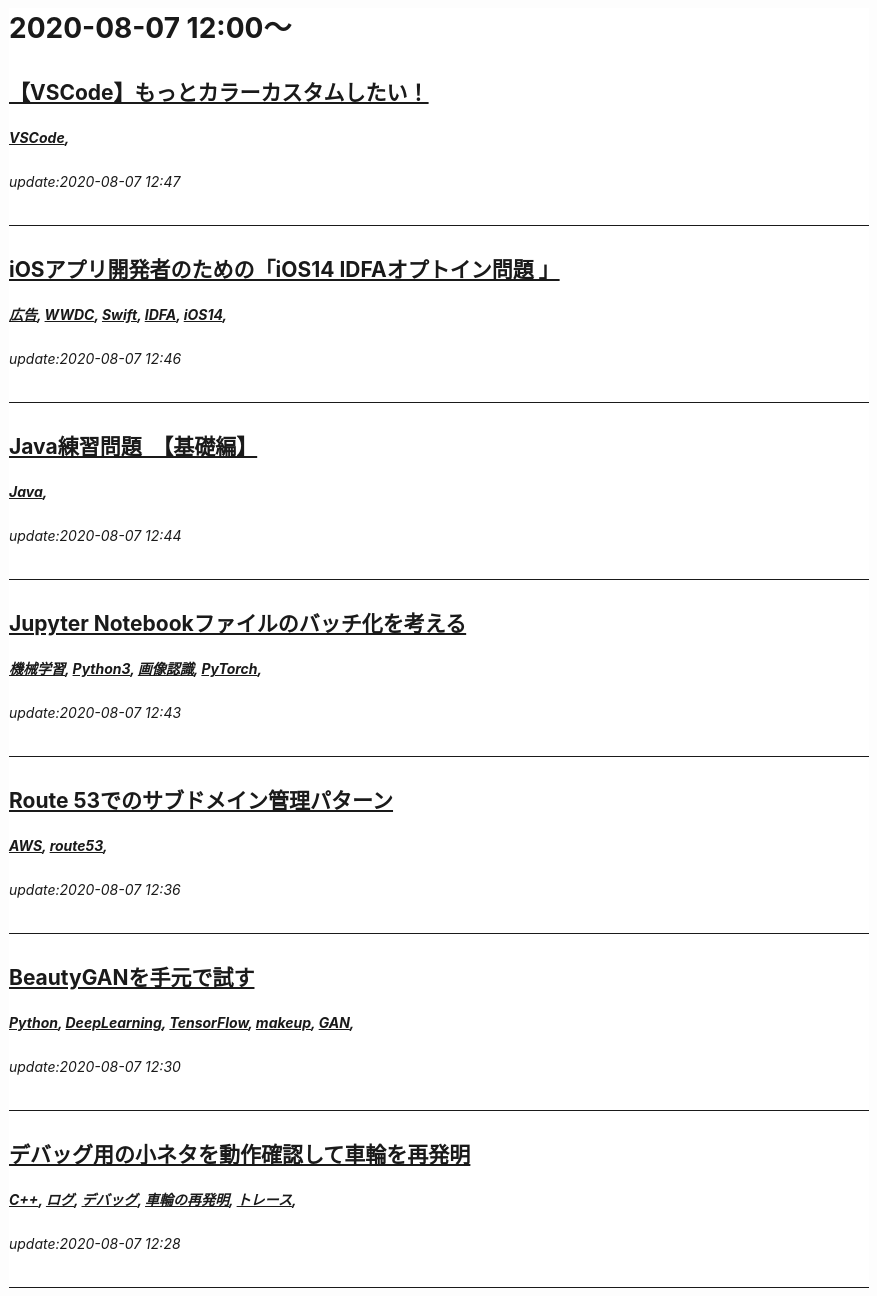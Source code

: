 


# 2020-08-07 12:00～
## [【VSCode】もっとカラーカスタムしたい！](https://qiita.com/tamonmon/items/03900e80171d93b9deb5)
##### [VSCode](https://qiita.com/tags/VSCode), 
###### update:2020-08-07 12:47
---
## [iOSアプリ開発者のための「iOS14 IDFAオプトイン問題 」](https://qiita.com/bosuteri_bon/items/d84cd031784c6a1d3eff)
##### [広告](https://qiita.com/tags/広告), [WWDC](https://qiita.com/tags/WWDC), [Swift](https://qiita.com/tags/Swift), [IDFA](https://qiita.com/tags/IDFA), [iOS14](https://qiita.com/tags/iOS14), 
###### update:2020-08-07 12:46
---
## [Java練習問題　【基礎編】](https://qiita.com/mohumohu26/items/e54375334a522bc6e15e)
##### [Java](https://qiita.com/tags/Java), 
###### update:2020-08-07 12:44
---
## [Jupyter Notebookファイルのバッチ化を考える](https://qiita.com/meow_noisy/items/bd90b840137222dbd9d0)
##### [機械学習](https://qiita.com/tags/機械学習), [Python3](https://qiita.com/tags/Python3), [画像認識](https://qiita.com/tags/画像認識), [PyTorch](https://qiita.com/tags/PyTorch), 
###### update:2020-08-07 12:43
---
## [Route 53でのサブドメイン管理パターン](https://qiita.com/nicopinpin/items/551a5a8d22240ac698dc)
##### [AWS](https://qiita.com/tags/AWS), [route53](https://qiita.com/tags/route53), 
###### update:2020-08-07 12:36
---
## [BeautyGANを手元で試す](https://qiita.com/john-rocky/items/1acd990ea77aa70e6225)
##### [Python](https://qiita.com/tags/Python), [DeepLearning](https://qiita.com/tags/DeepLearning), [TensorFlow](https://qiita.com/tags/TensorFlow), [makeup](https://qiita.com/tags/makeup), [GAN](https://qiita.com/tags/GAN), 
###### update:2020-08-07 12:30
---
## [デバッグ用の小ネタを動作確認して車輪を再発明](https://qiita.com/pff01632/items/21b0f3bbbff03d9e3f5f)
##### [C++](https://qiita.com/tags/C++), [ログ](https://qiita.com/tags/ログ), [デバッグ](https://qiita.com/tags/デバッグ), [車輪の再発明](https://qiita.com/tags/車輪の再発明), [トレース](https://qiita.com/tags/トレース), 
###### update:2020-08-07 12:28
---